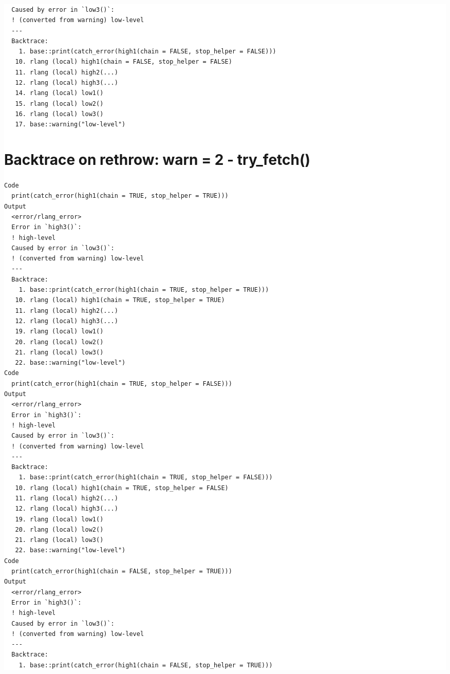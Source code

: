       Caused by error in `low3()`:
      ! (converted from warning) low-level
      ---
      Backtrace:
        1. base::print(catch_error(high1(chain = FALSE, stop_helper = FALSE)))
       10. rlang (local) high1(chain = FALSE, stop_helper = FALSE)
       11. rlang (local) high2(...)
       12. rlang (local) high3(...)
       14. rlang (local) low1()
       15. rlang (local) low2()
       16. rlang (local) low3()
       17. base::warning("low-level")

# Backtrace on rethrow: warn = 2 - try_fetch()

    Code
      print(catch_error(high1(chain = TRUE, stop_helper = TRUE)))
    Output
      <error/rlang_error>
      Error in `high3()`:
      ! high-level
      Caused by error in `low3()`:
      ! (converted from warning) low-level
      ---
      Backtrace:
        1. base::print(catch_error(high1(chain = TRUE, stop_helper = TRUE)))
       10. rlang (local) high1(chain = TRUE, stop_helper = TRUE)
       11. rlang (local) high2(...)
       12. rlang (local) high3(...)
       19. rlang (local) low1()
       20. rlang (local) low2()
       21. rlang (local) low3()
       22. base::warning("low-level")
    Code
      print(catch_error(high1(chain = TRUE, stop_helper = FALSE)))
    Output
      <error/rlang_error>
      Error in `high3()`:
      ! high-level
      Caused by error in `low3()`:
      ! (converted from warning) low-level
      ---
      Backtrace:
        1. base::print(catch_error(high1(chain = TRUE, stop_helper = FALSE)))
       10. rlang (local) high1(chain = TRUE, stop_helper = FALSE)
       11. rlang (local) high2(...)
       12. rlang (local) high3(...)
       19. rlang (local) low1()
       20. rlang (local) low2()
       21. rlang (local) low3()
       22. base::warning("low-level")
    Code
      print(catch_error(high1(chain = FALSE, stop_helper = TRUE)))
    Output
      <error/rlang_error>
      Error in `high3()`:
      ! high-level
      Caused by error in `low3()`:
      ! (converted from warning) low-level
      ---
      Backtrace:
        1. base::print(catch_error(high1(chain = FALSE, stop_helper = TRUE)))